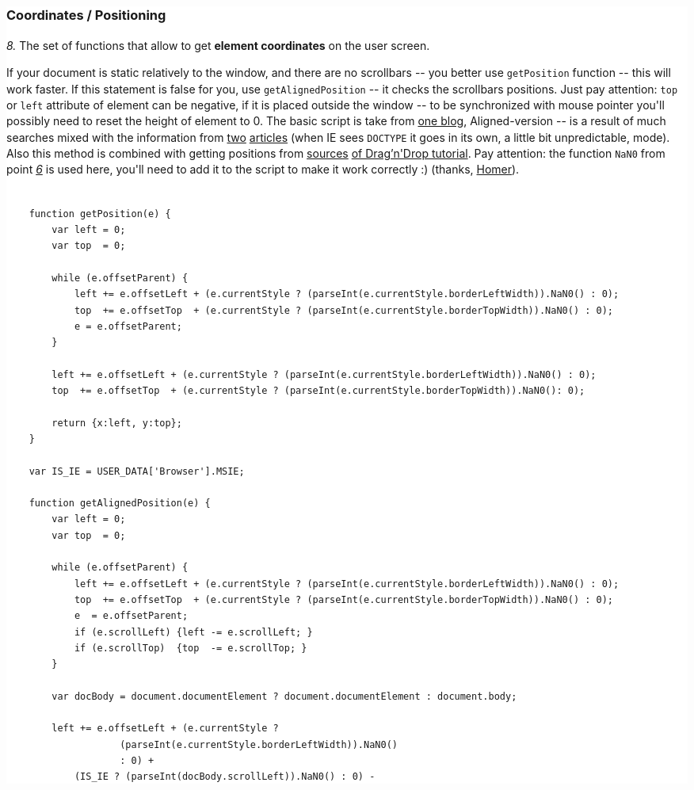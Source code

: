### Coordinates / Positioning

<a name="sol-8"></a> _8._ The set of functions that allow to get **element coordinates** on the user screen.

If your document is static relatively to the window, and there are no scrollbars -- you better use `getPosition` function -- this will work faster. If this statement is false for you, use `getAlignedPosition` -- it checks the scrollbars positions. Just pay attention: `top` or `left` attribute of element can be negative, if it is placed outside the window -- to be synchronized with mouse pointer you'll possibly need to reset the height of element to 0. The basic script is take from [one blog](http://blog.firetree.net/2005/07/04/javascript-find-position/), Aligned-version -- is a result of much searches mixed with the information from [two](http://xhtml.ru/2007/03/10/advanced-thumbnail-creator/) [articles](http://www.habrahabr.ru/blog/webdev/13897.html) (when IE sees `DOCTYPE` it goes in its own, a little bit unpredictable, mode). Also this method is combined with getting positions from [sources](http://www.webreference.com/programming/javascript/mk/column2/Dragging%20and%20Dropping%20in%20JavaScript_files/drag_drop.js) [of Drag’n'Drop tutorial](http://www.webreference.com/programming/javascript/mk/column2/). Pay attention: the function `NaN0` from point _[6](#sol-6)_ is used here, you'll need to add it to the script to make it work correctly :) (thanks, [Homer](http://invisibleman.ru/)).

~~~ { javascript }

    function getPosition(e) {
        var left = 0;
        var top  = 0;

        while (e.offsetParent) {
            left += e.offsetLeft + (e.currentStyle ? (parseInt(e.currentStyle.borderLeftWidth)).NaN0() : 0);
            top  += e.offsetTop  + (e.currentStyle ? (parseInt(e.currentStyle.borderTopWidth)).NaN0() : 0);
            e = e.offsetParent;
        }

        left += e.offsetLeft + (e.currentStyle ? (parseInt(e.currentStyle.borderLeftWidth)).NaN0() : 0);
        top  += e.offsetTop  + (e.currentStyle ? (parseInt(e.currentStyle.borderTopWidth)).NaN0(): 0);

        return {x:left, y:top};
    }

    var IS_IE = USER_DATA['Browser'].MSIE;

    function getAlignedPosition(e) {
        var left = 0;
        var top  = 0;

        while (e.offsetParent) {
            left += e.offsetLeft + (e.currentStyle ? (parseInt(e.currentStyle.borderLeftWidth)).NaN0() : 0);
            top  += e.offsetTop  + (e.currentStyle ? (parseInt(e.currentStyle.borderTopWidth)).NaN0() : 0);
            e  = e.offsetParent;
            if (e.scrollLeft) {left -= e.scrollLeft; }
            if (e.scrollTop)  {top  -= e.scrollTop; }
        }

        var docBody = document.documentElement ? document.documentElement : document.body;

        left += e.offsetLeft + (e.currentStyle ?
                    (parseInt(e.currentStyle.borderLeftWidth)).NaN0()
                    : 0) +
            (IS_IE ? (parseInt(docBody.scrollLeft)).NaN0() : 0) -
~~~